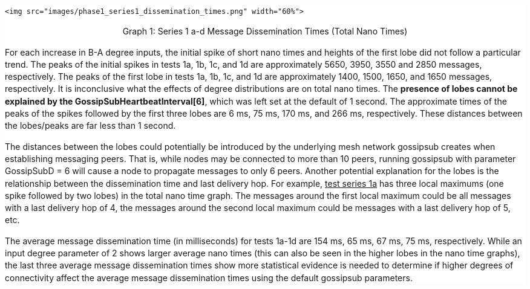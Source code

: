     <img src="images/phase1_series1_dissemination_times.png" width="60%">
</p>

<p align="center"> Graph 1: Series 1 a-d Message Dissemination Times (Total Nano Times)</p>

For each increase in B-A degree inputs, the initial spike of short nano times and heights of the first lobe did not follow a particular trend. The peaks of the initial spikes in tests 1a, 1b, 1c, and 1d are approximately 5650, 3950, 3550 and 2850 messages, respectively. The peaks of the first lobe in tests 1a, 1b, 1c, and 1d are approximately 1400, 1500, 1650, and 1650 messages, respectively. It is inconclusive what the effects of degree distributions are on total nano times. The **presence of lobes cannot be explained by the GossipSubHeartbeatInterval[6]**, which was left set at the default of 1 second. The approximate times of the peaks of the spikes followed by the first three lobes are 6 ms, 75 ms, 170 ms, and 266 ms, respectively. These distances between the lobes/peaks are far less than 1 second. 

The distances between the lobes could potentially be introduced by the underlying mesh network gossipsub creates when establishing messaging peers. That is, while nodes may be connected to more than 10 peers, running gossipsub with parameter GossipSubD = 6 will cause a node to propagate messages to only 6 peers. Another potential explanation for the lobes is the relationship between the dissemination time and last delivery hop. For example, [test series 1a](https://docs.google.com/spreadsheets/d/1ZoY8Rz-BqKiX-ik9Wdd-zfR0mcoOj_CYUSz8tSwtb6w/edit#gid=1224078138) has three local maximums (one spike followed by two lobes) in the total nano time graph. The messages around the first local maximum could be all messages with a last delivery hop of 4, the messages around the second local maximum could be messages with a last delivery hop of 5, etc.

The average message dissemination time (in milliseconds) for tests 1a-1d are 154 ms, 65 ms, 67 ms, 75 ms, respectively. While an input degree parameter of 2 shows larger average nano times (this can also be seen in the higher lobes in the nano time graphs), the last three average message dissemination times show more statistical evidence is needed to determine if higher degrees of connectivity affect the average message dissemination times using the default gossipsub parameters. 
